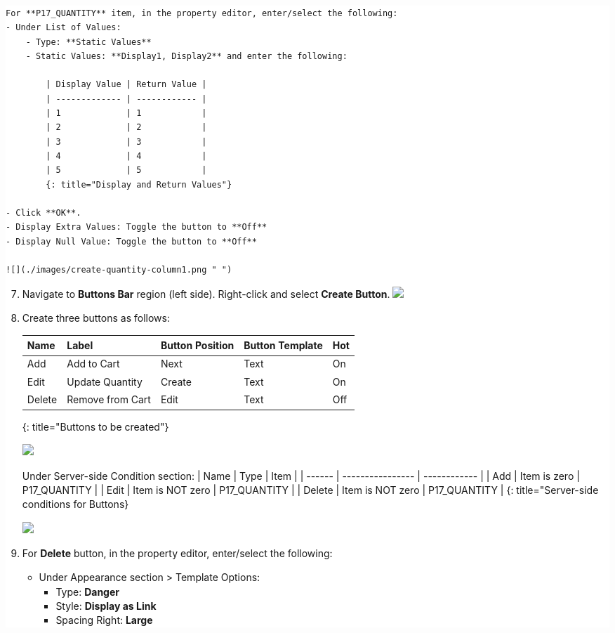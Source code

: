     For **P17_QUANTITY** item, in the property editor, enter/select the following:
    - Under List of Values:
        - Type: **Static Values**
        - Static Values: **Display1, Display2** and enter the following:

            | Display Value | Return Value |
            | ------------- | ------------ |
            | 1             | 1            |
            | 2             | 2            |
            | 3             | 3            |
            | 4             | 4            |
            | 5             | 5            |
            {: title="Display and Return Values"}

    - Click **OK**.
    - Display Extra Values: Toggle the button to **Off**
    - Display Null Value: Toggle the button to **Off**

    ![](./images/create-quantity-column1.png " ")

7. Navigate to **Buttons Bar** region (left side). Right-click and select **Create Button**.
     ![](./images/create-button3.png " ")

8. Create three buttons as follows:

    | Name   | Label            | Button Position | Button Template | Hot |
    | ------ | ---------------- | --------------- | --------------- | --- |
    | Add    | Add to Cart      | Next            | Text            | On  | On |
    | Edit   | Update Quantity  | Create          | Text            | On  |    |
    | Delete | Remove from Cart | Edit            | Text            | Off |
    {: title="Buttons to be created"}

    ![](./images/create-button4.png " ")

     Under Server-side Condition section:
    | Name   | Type             | Item         |
    | ------ | ---------------- | ------------ |
    | Add    | Item is zero     | P17_QUANTITY |
    | Edit   | Item is NOT zero | P17_QUANTITY |
    | Delete | Item is NOT zero | P17_QUANTITY |
    {: title="Server-side conditions for Buttons}

      ![](./images/enable-server-side.png " ")    

9. For **Delete** button, in the property editor, enter/select the following:
    - Under Appearance section > Template Options:
        - Type: **Danger**
        - Style: **Display as Link**
        - Spacing Right: **Large**
